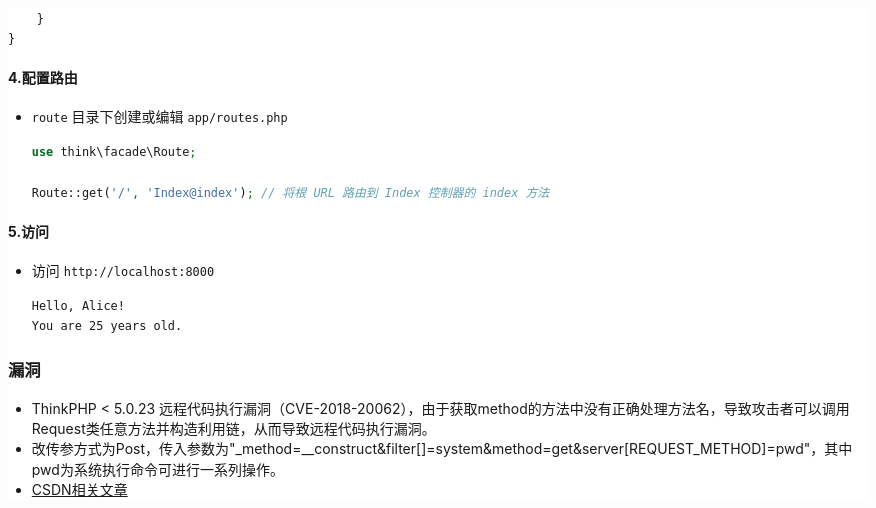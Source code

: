   ```php
      }
  }
  ```

#### 4.配置路由

- `route` 目录下创建或编辑 `app/routes.php`

  ```php
  use think\facade\Route;
  
  Route::get('/', 'Index@index'); // 将根 URL 路由到 Index 控制器的 index 方法
  ```


#### 5.访问

- 访问 `http://localhost:8000`

  ```
  Hello, Alice!
  You are 25 years old.
  ```

### 漏洞

- ThinkPHP < 5.0.23 远程代码执行漏洞（CVE-2018-20062），由于获取method的方法中没有正确处理方法名，导致攻击者可以调用Request类任意方法并构造利用链，从而导致远程代码执行漏洞。
- 改传参方式为Post，传入参数为"_method=__construct&filter[]=system&method=get&server[REQUEST_METHOD]=pwd"，其中pwd为系统执行命令可进行一系列操作。
- [CSDN相关文章]((https://blog.csdn.net/cscscys/article/details/121792631))



